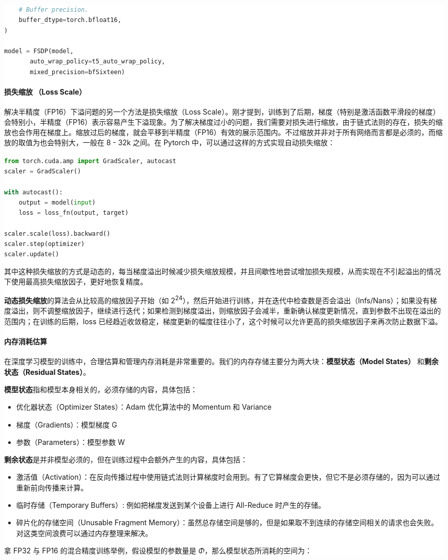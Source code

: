 ```python
    # Buffer precision.
    buffer_dtype=torch.bfloat16,
)

model = FSDP(model,
       auto_wrap_policy=t5_auto_wrap_policy,
       mixed_precision=bfSixteen)
```

#### 损失缩放 （Loss Scale）

解决半精度（FP16）下溢问题的另一个方法是损失缩放（Loss Scale）。刚才提到，训练到了后期，梯度（特别是激活函数平滑段的梯度）会特别小，半精度（FP16）表示容易产生下溢现象。为了解决梯度过小的问题，我们需要对损失进行缩放，由于链式法则的存在，损失的缩放也会作用在梯度上。缩放过后的梯度，就会平移到半精度（FP16）有效的展示范围内。不过缩放并非对于所有网络而言都是必须的，而缩放的取值为也会特别大，一般在 8 - 32k 之间。在 Pytorch 中，可以通过这样的方式实现自动损失缩放：

```python
from torch.cuda.amp import GradScaler, autocast
scaler = GradScaler()

with autocast():
    output = model(input)
    loss = loss_fn(output, target)

scaler.scale(loss).backward()
scaler.step(optimizer)
scaler.update()
```

其中这种损失缩放的方式是动态的，每当梯度溢出时候减少损失缩放规模，并且间歇性地尝试增加损失规模，从而实现在不引起溢出的情况下使用最高损失缩放因子，更好地恢复精度。

**动态损失缩放**的算法会从比较高的缩放因子开始（如 $2^{24}$），然后开始进行训练，并在迭代中检查数是否会溢出（Infs/Nans）；如果没有梯度溢出，则不调整缩放因子，继续进行迭代；如果检测到梯度溢出，则缩放因子会减半，重新确认梯度更新情况，直到参数不出现在溢出的范围内；在训练的后期，loss 已经趋近收敛稳定，梯度更新的幅度往往小了，这个时候可以允许更高的损失缩放因子来再次防止数据下溢。

#### 内存消耗估算

在深度学习模型的训练中，合理估算和管理内存消耗是非常重要的。我们的内存存储主要分为两大块：**模型状态（Model States）** 和**剩余状态（Residual States）**。

**模型状态**指和模型本身相关的，必须存储的内容，具体包括：

- 优化器状态（Optimizer States）：Adam 优化算法中的 Momentum 和 Variance

- 梯度（Gradients）：模型梯度 G

- 参数（Parameters）：模型参数 W

**剩余状态**是并非模型必须的，但在训练过程中会额外产生的内容，具体包括：

- 激活值（Activation）：在反向传播过程中使用链式法则计算梯度时会用到。有了它算梯度会更快，但它不是必须存储的，因为可以通过重新前向传播来计算。

- 临时存储（Temporary Buffers）: 例如把梯度发送到某个设备上进行 All-Reduce 时产生的存储。

- 碎片化的存储空间（Unusable Fragment Memory）：虽然总存储空间是够的，但是如果取不到连续的存储空间相关的请求也会失败。对这类空间浪费可以通过内存整理来解决。

拿 FP32 与 FP16 的混合精度训练举例，假设模型的参数量是 $\Phi$，那么模型状态所消耗的空间为：

<center>
